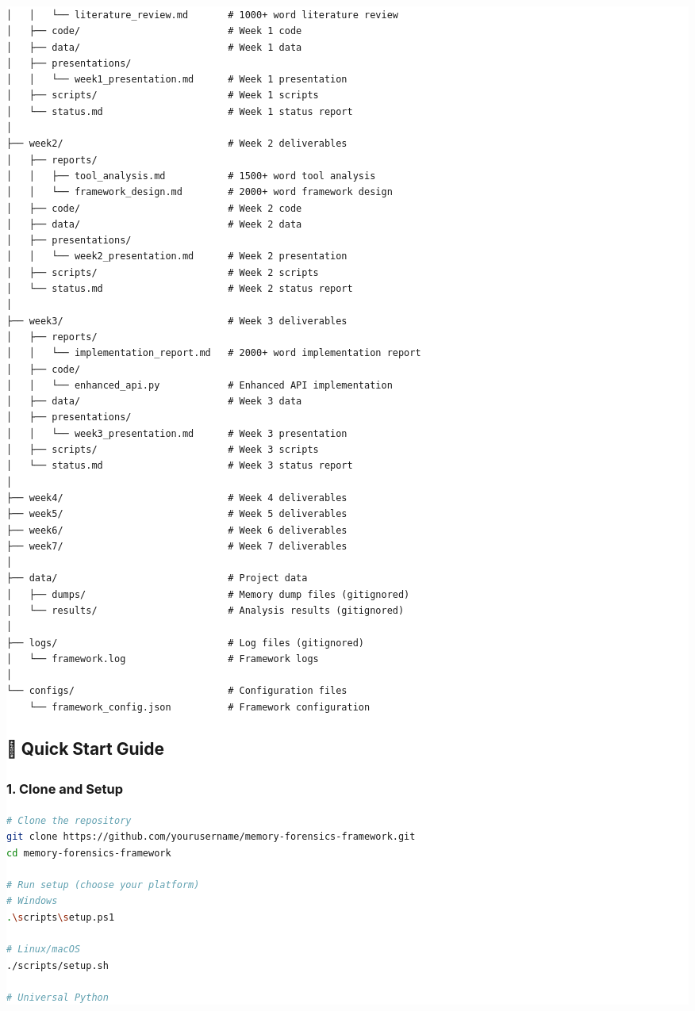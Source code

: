 ```
│   │   └── literature_review.md       # 1000+ word literature review
│   ├── code/                          # Week 1 code
│   ├── data/                          # Week 1 data
│   ├── presentations/
│   │   └── week1_presentation.md      # Week 1 presentation
│   ├── scripts/                       # Week 1 scripts
│   └── status.md                      # Week 1 status report
│
├── week2/                             # Week 2 deliverables
│   ├── reports/
│   │   ├── tool_analysis.md           # 1500+ word tool analysis
│   │   └── framework_design.md        # 2000+ word framework design
│   ├── code/                          # Week 2 code
│   ├── data/                          # Week 2 data
│   ├── presentations/
│   │   └── week2_presentation.md      # Week 2 presentation
│   ├── scripts/                       # Week 2 scripts
│   └── status.md                      # Week 2 status report
│
├── week3/                             # Week 3 deliverables
│   ├── reports/
│   │   └── implementation_report.md   # 2000+ word implementation report
│   ├── code/
│   │   └── enhanced_api.py            # Enhanced API implementation
│   ├── data/                          # Week 3 data
│   ├── presentations/
│   │   └── week3_presentation.md      # Week 3 presentation
│   ├── scripts/                       # Week 3 scripts
│   └── status.md                      # Week 3 status report
│
├── week4/                             # Week 4 deliverables
├── week5/                             # Week 5 deliverables
├── week6/                             # Week 6 deliverables
├── week7/                             # Week 7 deliverables
│
├── data/                              # Project data
│   ├── dumps/                         # Memory dump files (gitignored)
│   └── results/                       # Analysis results (gitignored)
│
├── logs/                              # Log files (gitignored)
│   └── framework.log                  # Framework logs
│
└── configs/                           # Configuration files
    └── framework_config.json          # Framework configuration
```

## 🚀 Quick Start Guide

### 1. Clone and Setup
```bash
# Clone the repository
git clone https://github.com/yourusername/memory-forensics-framework.git
cd memory-forensics-framework

# Run setup (choose your platform)
# Windows
.\scripts\setup.ps1

# Linux/macOS
./scripts/setup.sh

# Universal Python
```